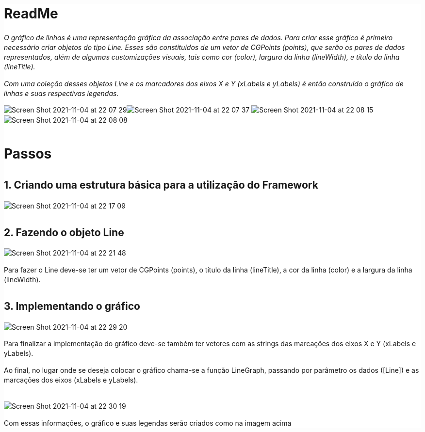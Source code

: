 # ReadMe

*O gráfico de linhas é uma representação gráfica da associação entre pares de dados. Para criar esse gráfico é primeiro necessário criar objetos do tipo Line. Esses são constituídos de um vetor de CGPoints (points), que serão os pares de dados representados, além de algumas customizações visuais, tais como cor (color), largura da linha (lineWidth), e título da linha (lineTitle).*

*Com uma coleção desses objetos Line e os marcadores dos eixos X e Y (xLabels e yLabels) é então construído o gráfico de linhas e suas respectivas legendas.*

<img width="400" alt="Screen Shot 2021-11-04 at 22 07 29" src="https://user-images.githubusercontent.com/48024795/140445487-9bdf3551-624f-45d9-9828-2828908b8e03.png"><img width="400" alt="Screen Shot 2021-11-04 at 22 07 37" src="https://user-images.githubusercontent.com/48024795/140445514-baab8957-ee09-44bd-9f8e-a6cf746a6161.png">
<img width="400" alt="Screen Shot 2021-11-04 at 22 08 15" src="https://user-images.githubusercontent.com/48024795/140445552-ca244e81-0e5d-451e-9c1f-23cf2094d8db.png">
<img width="400" alt="Screen Shot 2021-11-04 at 22 08 08" src="https://user-images.githubusercontent.com/48024795/140445563-54c51a4b-b8d6-4e88-9c8b-37082d8c2b71.png">


# Passos

## **1. Criando uma estrutura básica para a utilização do Framework**
<img width="1456" alt="Screen Shot 2021-11-04 at 22 17 09" src="https://user-images.githubusercontent.com/48024795/140445603-b40b4826-818b-4f99-9a65-caa28d9a07a7.png">

## **2. Fazendo o objeto Line**
<img width="980" alt="Screen Shot 2021-11-04 at 22 21 48" src="https://user-images.githubusercontent.com/48024795/140445636-76354c2b-d05a-4109-aedc-a6bc431525cd.png">

Para fazer o Line deve-se ter um vetor de CGPoints (points), o título da linha (lineTitle), a cor da linha (color) e a largura da linha (lineWidth).

## **3. Implementando o gráfico**

<img width="1212" alt="Screen Shot 2021-11-04 at 22 29 20" src="https://user-images.githubusercontent.com/48024795/140445676-fa50c372-a23b-40a8-9a35-746813057a68.png">

Para finalizar a implementação do gráfico deve-se também ter vetores com as strings das marcações dos eixos X e Y (xLabels e yLabels).

Ao final, no lugar onde se deseja colocar o gráfico chama-se a função LineGraph, passando por parâmetro os dados ([Line]) e as marcações dos eixos (xLabels e yLabels).<br><br>

<img width="1205" alt="Screen Shot 2021-11-04 at 22 30 19" src="https://user-images.githubusercontent.com/48024795/140445699-0bb396eb-fc1a-44d6-baec-804644bfc3b7.png">

Com essas informações, o gráfico e suas legendas serão criados como na imagem acima
